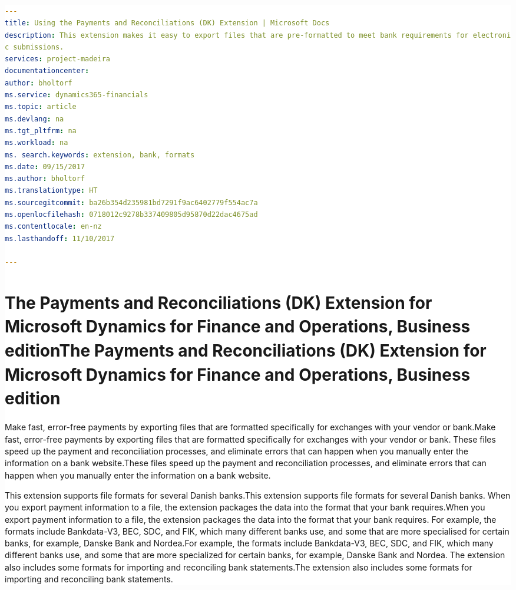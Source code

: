 ```yaml
---
title: Using the Payments and Reconciliations (DK) Extension | Microsoft Docs
description: This extension makes it easy to export files that are pre-formatted to meet bank requirements for electronic submissions.
services: project-madeira
documentationcenter: 
author: bholtorf
ms.service: dynamics365-financials
ms.topic: article
ms.devlang: na
ms.tgt_pltfrm: na
ms.workload: na
ms. search.keywords: extension, bank, formats
ms.date: 09/15/2017
ms.author: bholtorf
ms.translationtype: HT
ms.sourcegitcommit: ba26b354d235981bd7291f9ac6402779f554ac7a
ms.openlocfilehash: 0718012c9278b337409805d95870d22dac4675ad
ms.contentlocale: en-nz
ms.lasthandoff: 11/10/2017

---
```


# <a name="the-payments-and-reconciliations-dk-extension-for-microsoft-dynamics-for-finance-and-operations-business-edition"></a><span data-ttu-id="0f0ee-103">The Payments and Reconciliations (DK) Extension for Microsoft Dynamics for Finance and Operations, Business edition</span><span class="sxs-lookup"><span data-stu-id="0f0ee-103">The Payments and Reconciliations (DK) Extension for Microsoft Dynamics for Finance and Operations, Business edition</span></span>
<span data-ttu-id="0f0ee-104">Make fast, error-free payments by exporting files that are formatted specifically for exchanges with your vendor or bank.</span><span class="sxs-lookup"><span data-stu-id="0f0ee-104">Make fast, error-free payments by exporting files that are formatted specifically for exchanges with your vendor or bank.</span></span> <span data-ttu-id="0f0ee-105">These files speed up the payment and reconciliation processes, and eliminate errors that can happen when you manually enter the information on a bank website.</span><span class="sxs-lookup"><span data-stu-id="0f0ee-105">These files speed up the payment and reconciliation processes, and eliminate errors that can happen when you manually enter the information on a bank website.</span></span>  
  
<span data-ttu-id="0f0ee-106">This extension supports file formats for several Danish banks.</span><span class="sxs-lookup"><span data-stu-id="0f0ee-106">This extension supports file formats for several Danish banks.</span></span> <span data-ttu-id="0f0ee-107">When you export payment information to a file, the extension packages the data into the format that your bank requires.</span><span class="sxs-lookup"><span data-stu-id="0f0ee-107">When you export payment information to a file, the extension packages the data into the format that your bank requires.</span></span> <span data-ttu-id="0f0ee-108">For example, the formats include Bankdata-V3, BEC, SDC, and FIK, which many different banks use, and some that are more specialised for certain banks, for example, Danske Bank and Nordea.</span><span class="sxs-lookup"><span data-stu-id="0f0ee-108">For example, the formats include Bankdata-V3, BEC, SDC, and FIK, which many different banks use, and some that are more specialized for certain banks, for example, Danske Bank and Nordea.</span></span> <span data-ttu-id="0f0ee-109">The extension also includes some formats for importing and reconciling bank statements.</span><span class="sxs-lookup"><span data-stu-id="0f0ee-109">The extension also includes some formats for importing and reconciling bank statements.</span></span>  
  